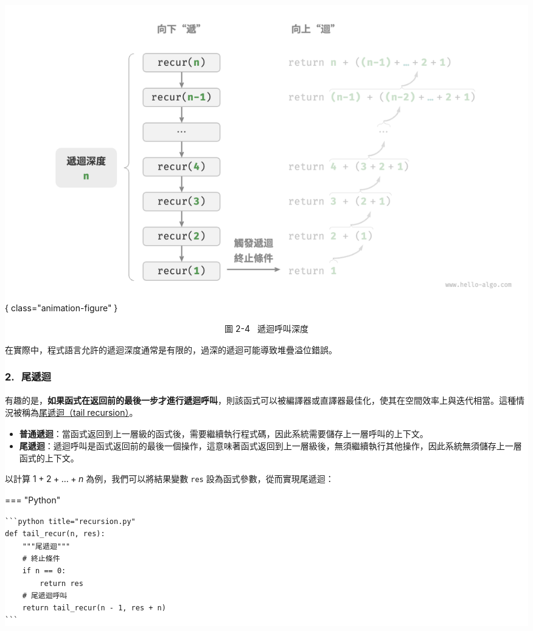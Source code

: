 ![遞迴呼叫深度](iteration_and_recursion.assets/recursion_sum_depth.png){ class="animation-figure" }

<p align="center"> 圖 2-4 &nbsp; 遞迴呼叫深度 </p>

在實際中，程式語言允許的遞迴深度通常是有限的，過深的遞迴可能導致堆疊溢位錯誤。

### 2. &nbsp; 尾遞迴

有趣的是，**如果函式在返回前的最後一步才進行遞迴呼叫**，則該函式可以被編譯器或直譯器最佳化，使其在空間效率上與迭代相當。這種情況被稱為<u>尾遞迴（tail recursion）</u>。

- **普通遞迴**：當函式返回到上一層級的函式後，需要繼續執行程式碼，因此系統需要儲存上一層呼叫的上下文。
- **尾遞迴**：遞迴呼叫是函式返回前的最後一個操作，這意味著函式返回到上一層級後，無須繼續執行其他操作，因此系統無須儲存上一層函式的上下文。

以計算 $1 + 2 + \dots + n$ 為例，我們可以將結果變數 `res` 設為函式參數，從而實現尾遞迴：

=== "Python"

    ```python title="recursion.py"
    def tail_recur(n, res):
        """尾遞迴"""
        # 終止條件
        if n == 0:
            return res
        # 尾遞迴呼叫
        return tail_recur(n - 1, res + n)
    ```

